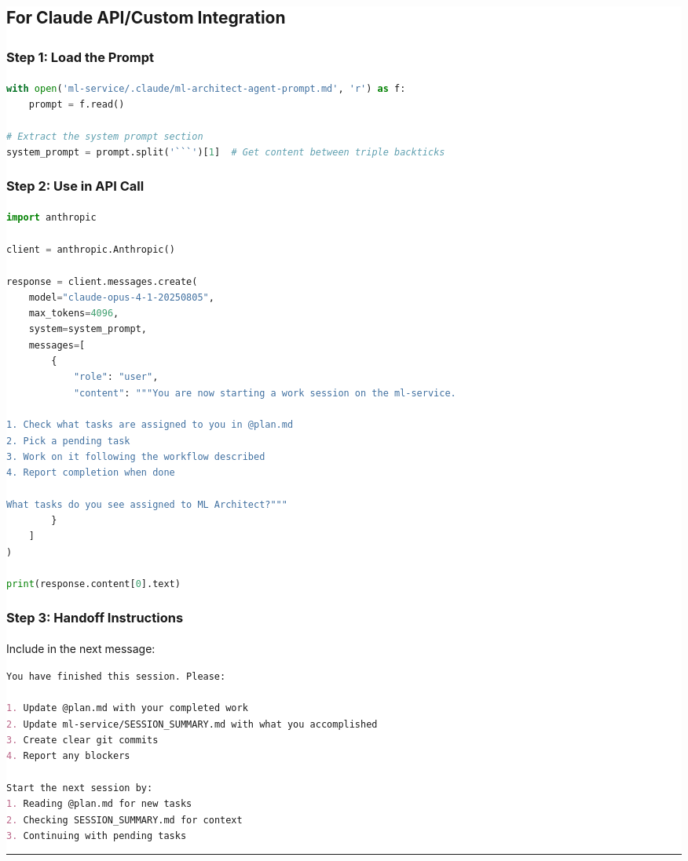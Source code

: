 
## For Claude API/Custom Integration

### Step 1: Load the Prompt

```python
with open('ml-service/.claude/ml-architect-agent-prompt.md', 'r') as f:
    prompt = f.read()

# Extract the system prompt section
system_prompt = prompt.split('```')[1]  # Get content between triple backticks
```

### Step 2: Use in API Call

```python
import anthropic

client = anthropic.Anthropic()

response = client.messages.create(
    model="claude-opus-4-1-20250805",
    max_tokens=4096,
    system=system_prompt,
    messages=[
        {
            "role": "user",
            "content": """You are now starting a work session on the ml-service.

1. Check what tasks are assigned to you in @plan.md
2. Pick a pending task
3. Work on it following the workflow described
4. Report completion when done

What tasks do you see assigned to ML Architect?"""
        }
    ]
)

print(response.content[0].text)
```

### Step 3: Handoff Instructions

Include in the next message:
```markdown
You have finished this session. Please:

1. Update @plan.md with your completed work
2. Update ml-service/SESSION_SUMMARY.md with what you accomplished
3. Create clear git commits
4. Report any blockers

Start the next session by:
1. Reading @plan.md for new tasks
2. Checking SESSION_SUMMARY.md for context
3. Continuing with pending tasks
```

---